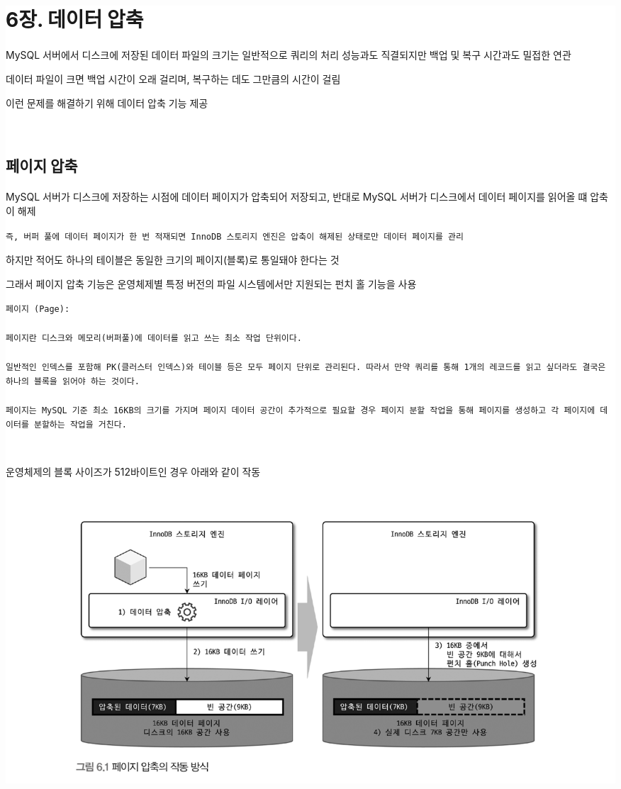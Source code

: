 # 6장. 데이터 압축

MySQL 서버에서 디스크에 저장된 데이터 파일의 크기는 일반적으로 쿼리의 처리 성능과도 직결되지만 백업 및 복구 시간과도 밀접한 연관

데이터 파일이 크면 백업 시간이 오래 걸리며, 복구하는 데도 그만큼의 시간이 걸림

이런 문제를 해결하기 위해 데이터 압축 기능 제공

<br>

## 페이지 압축

MySQL 서버가 디스크에 저장하는 시점에 데이터 페이지가 압축되어 저장되고, 반대로 MySQL 서버가 디스크에서 데이터 페이지를 읽어올 떄 압축이 해제

`즉, 버퍼 풀에 데이터 페이지가 한 번 적재되면 InnoDB 스토리지 엔진은 압축이 해제된 상태로만 데이터 페이지를 관리`

하지만 적어도 하나의 테이블은 동일한 크기의 페이지(블록)로 통일돼야 한다는 것

그래서 페이지 압축 기능은 운영체제별 특정 버전의 파일 시스템에서만 지원되는 펀치 홀 기능을 사용

```
페이지 (Page):

페이지란 디스크와 메모리(버퍼풀)에 데이터를 읽고 쓰는 최소 작업 단위이다. 

일반적인 인덱스를 포함해 PK(클러스터 인덱스)와 테이블 등은 모두 페이지 단위로 관리된다. 따라서 만약 쿼리를 통해 1개의 레코드를 읽고 싶더라도 결국은 하나의 블록을 읽어야 하는 것이다.

페이지는 MySQL 기준 최소 16KB의 크기를 가지며 페이지 데이터 공간이 추가적으로 필요할 경우 페이지 분할 작업을 통해 페이지를 생성하고 각 페이지에 데이터를 분할하는 작업을 거친다.

```

<br>

운영체제의 블록 사이즈가 512바이트인 경우 아래와 같이 작동

<br>

<p align="center"><img src="./images/6_1.png" width="80%"></p>
